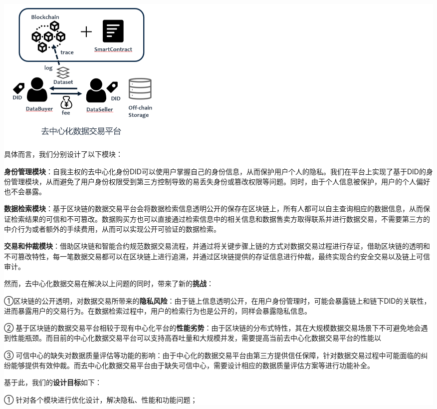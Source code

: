 <img src="assets/de-trade.png" alt="sys" style="zoom:50%;" />
</p>

具体而言，我们分别设计了以下模块：

**身份管理模块**：自我主权的去中心化身份DID可以使用户掌握自己的身份信息，从而保护用户个人的隐私。我们在平台上实现了基于DID的身份管理模块，从而避免了用户身份权限受到第三方控制导致的易丢失身份或篡改权限等问题。同时，由于个人信息被保护，用户的个人偏好也不会暴露。

**数据检索模块**：基于区块链的数据交易平台会将数据检索信息透明公开的保存在区块链上，所有人都可以自主查询相应的数据信息，从而保证检索结果的可信和不可篡改。数据购买方也可以直接通过检索信息中的相关信息和数据售卖方取得联系并进行数据交易，不需要第三方的中介行为或者额外的手续费用，从而可以实现公开可验证的数据检索。

**交易和仲裁模块**：借助区块链和智能合约规范数据交易流程，并通过将关键步骤上链的方式对数据交易过程进行存证，借助区块链的透明和不可篡改特性，每一笔数据交易都可以在区块链上进行追溯，并通过区块链提供的存证信息进行仲裁，最终实现合约安全交易以及链上可信审计。

然而，去中心化数据交易在解决以上问题的同时，带来了新的**挑战**：

①区块链的公开透明，对数据交易所带来的**隐私风险**：由于链上信息透明公开，在用户身份管理时，可能会暴露链上和链下DID的关联性，进而暴露用户的交易行为。在数据检索过程中，用户的检索行为也是公开的，同样会暴露隐私信息。

② 基于区块链的数据交易平台相较于现有中心化平台的**性能劣势**：由于区块链的分布式特性，其在大规模数据交易场景下不可避免地会遇到性能瓶颈。而目前的中心化数据交易平台可以支持高吞吐量和大规模并发，需要提高当前去中心化数据交易平台的性能以

③ 可信中心的缺失对数据质量评估等功能的影响：由于中心化的数据交易平台由第三方提供信任保障，针对数据交易过程中可能面临的纠纷能够提供有效仲裁。而去中心化数据交易平台由于缺失可信中心，需要设计相应的数据质量评估方案等进行功能补全。

基于此，我们的**设计目标**如下：

① 针对各个模块进行优化设计，解决隐私、性能和功能问题；
